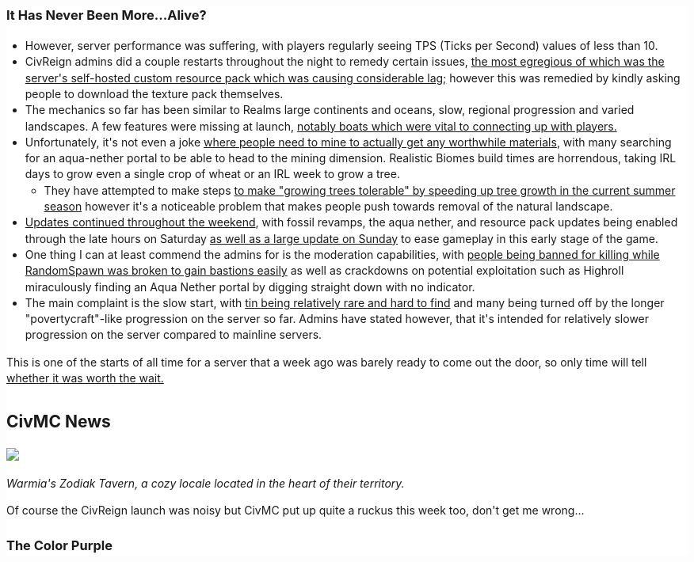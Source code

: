 ### It Has Never Been More...Alive?

- However, server performance was suffering, with players regularly seeing TPS (Ticks per Second) values of less than 10.
- CivReign admins did a couple restarts throughout the night to remedy certain issues, [the most egregious of which was the server's self-hosted custom resource pack which was causing considerable lag;](https://discord.com/channels/874786745600856114/874787220815487016/1078875175510081657) however this was remedied by kindly asking people to download the texture pack themselves.
- The mechanics so far has been similar to Realms large continents and oceans, slow, regional progression and varied landscapes. A few features were missing at launch, [notably boats which were vital to connecting up with players.](https://discord.com/channels/874786745600856114/874787220815487016/1079012439846293565)
- Unfortunately, it's not even a joke [where people need to mine to actually get any worthwhile materials](https://discord.com/channels/874786745600856114/964930156789637120/1079076820927922329), with many searching for an aqua-nether portal to be able to head to the mining dimension. Realistic Biomes build times are horrendous, taking IRL days to grow even a single crop of wheat or an IRL week to grow a tree.
  - They have attempted to make steps [to make "growing trees tolerable" by speeding up tree growth in the current summer season](https://discord.com/channels/874786745600856114/874787220815487016/1079617853076013116) however it's a noticeable problem that makes people push towards removal of the natural landscape.
- [Updates continued throughout the weekend](https://discord.com/channels/874786745600856114/874787220815487016/1079198074234224760), with fossil revamps, the aqua nether, and resource pack updates being enabled through the late hours on Saturday [as well as a large update on Sunday](https://discord.com/channels/874786745600856114/874787220815487016/1079617853076013116) to ease gameplay in this early stage of the game.
- One thing I can at least commend the admins for is the moderation capabilities, with [people being banned for killing while RandomSpawn was broken to gain bastions easily](https://www.reddit.com/r/CivReign/comments/11cagu1/im_civreigning_so_hard_right_now/) as well as crackdowns on potential exploitation such as Highroll miraculously finding an Aqua Nether portal by digging straight down with no indicator.
- The main complaint is the slow start, with [tin being relatively rare and hard to find](https://www.reddit.com/r/CivReign/comments/11cmp5x/tin_i_am_going_to_explode_is_it_real/) and many being turned off by the longer "povertycraft"-like progression on the server so far. Admins have stated however, that it's intended for relatively slower progression on the server compared to mainline servers.

This is one of the starts of all time for a server that a week ago was barely ready to come out the door, so only time will tell [whether it was worth the wait.](https://www.youtube.com/watch?v=VvFybK1Rz9Y)


## CivMC News

![](https://i.redd.it/q4hyvfc2oqja1.png)

*Warmia's Zodiak Tavern, a cozy locale located in the heart of their territory.*

Of course the CivReign launch was noisy but CivMC put up quite a ruckus this week too, don't get me wrong...

### The Color Purple
